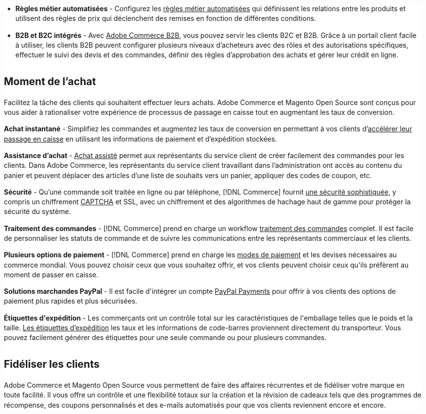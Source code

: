 - **Règles métier automatisées** - Configurez les [règles métier automatisées](../merchandising-promotions/price-rules-cart.md) qui définissent les relations entre les produits et utilisent des règles de prix qui déclenchent des remises en fonction de différentes conditions.

- **B2B et B2C intégrés** - Avec [Adobe Commerce B2B](../b2b/introduction.md), vous pouvez servir les clients B2C et B2B. Grâce à un portail client facile à utiliser, les clients B2B peuvent configurer plusieurs niveaux d’acheteurs avec des rôles et des autorisations spécifiques, effectuer le suivi des devis et des commandes, définir des règles d’approbation des achats et gérer leur crédit en ligne.

## Moment de l’achat

Facilitez la tâche des clients qui souhaitent effectuer leurs achats. Adobe Commerce et Magento Open Source sont conçus pour vous aider à rationaliser votre expérience de processus de passage en caisse tout en augmentant les taux de conversion.

**Achat instantané** - Simplifiez les commandes et augmentez les taux de conversion en permettant à vos clients d’[accélérer leur passage en caisse](../stores-purchase/checkout-instant-purchase.md) en utilisant les informations de paiement et d’expédition stockées.

**Assistance d’achat** - [Achat assisté](../stores-purchase/shopping-assisted-cart-manage.md) permet aux représentants du service client de créer facilement des commandes pour les clients. Dans Adobe Commerce, les représentants du service client travaillant dans l’administration ont accès au contenu du panier et peuvent déplacer des articles d’une liste de souhaits vers un panier, appliquer des codes de coupon, etc.

**Sécurité** - Qu’une commande soit traitée en ligne ou par téléphone, [!DNL Commerce] fournit [une sécurité sophistiquée](../systems/security.md), y compris un chiffrement [CAPTCHA](../systems/security-captcha.md) et SSL, avec un chiffrement et des algorithmes de hachage haut de gamme pour protéger la sécurité du système.

**Traitement des commandes** - [!DNL Commerce] prend en charge un workflow [traitement des commandes](../stores-purchase/order-processing.md) complet. Il est facile de personnaliser les statuts de commande et de suivre les communications entre les représentants commerciaux et les clients.

**Plusieurs options de paiement** - [!DNL Commerce] prend en charge les [modes de paiement](../stores-purchase/payments.md) et les devises nécessaires au commerce mondial. Vous pouvez choisir ceux que vous souhaitez offrir, et vos clients peuvent choisir ceux qu&#39;ils préfèrent au moment de passer en caisse.

**Solutions marchandes PayPal** - Il est facile d&#39;intégrer un compte [PayPal Payments](../stores-purchase/paypal.md) pour offrir à vos clients des options de paiement plus rapides et plus sécurisées.

**Étiquettes d&#39;expédition** - Les commerçants ont un contrôle total sur les caractéristiques de l&#39;emballage telles que le poids et la taille. [Les étiquettes d’expédition](../stores-purchase/shipping-labels.md) les taux et les informations de code-barres proviennent directement du transporteur. Vous pouvez facilement générer des étiquettes pour une seule commande ou pour plusieurs commandes.

## Fidéliser les clients

Adobe Commerce et Magento Open Source vous permettent de faire des affaires récurrentes et de fidéliser votre marque en toute facilité. Il vous offre un contrôle et une flexibilité totaux sur la création et la révision de cadeaux tels que des programmes de récompense, des coupons personnalisés et des e-mails automatisés pour que vos clients reviennent encore et encore.
